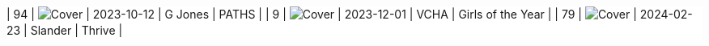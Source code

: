 | 94 | ![Cover](https://i.discogs.com/fKG5aq9UAk2fIvFhPbxbuAkRiyJIjFbFD1wk0zLFz5M/rs:fit/g:sm/q:40/h:150/w:150/czM6Ly9kaXNjb2dz/LWRhdGFiYXNlLWlt/YWdlcy9SLTM5ODI0/ODAtMTM1MTM0NjUx/OS05MDIxLmpwZWc.jpeg) | 2023-10-12 | G Jones | PATHS |
| 9 | ![Cover](https://i.discogs.com/JRwk8YhrjWbi1nbOaHYy8g_GDuz428Ok7KwbYW-AjDM/rs:fit/g:sm/q:40/h:150/w:150/czM6Ly9kaXNjb2dz/LWRhdGFiYXNlLWlt/YWdlcy9SLTI4NTU5/MTEzLTE2OTcwMDA5/OTctNDIwMi5qcGVn.jpeg) | 2023-12-01 | VCHA | Girls of the Year |
| 79 | ![Cover](https://i.discogs.com/IGV6sTqodM3Ynsvr-7RK4ScGSQnnyGC0mQ7ESt2yhXE/rs:fit/g:sm/q:40/h:150/w:150/czM6Ly9kaXNjb2dz/LWRhdGFiYXNlLWlt/YWdlcy9SLTI2OTA2/NjE1LTE2ODI2NjAz/NjctNTU0MC5qcGVn.jpeg) | 2024-02-23 | Slander | Thrive |